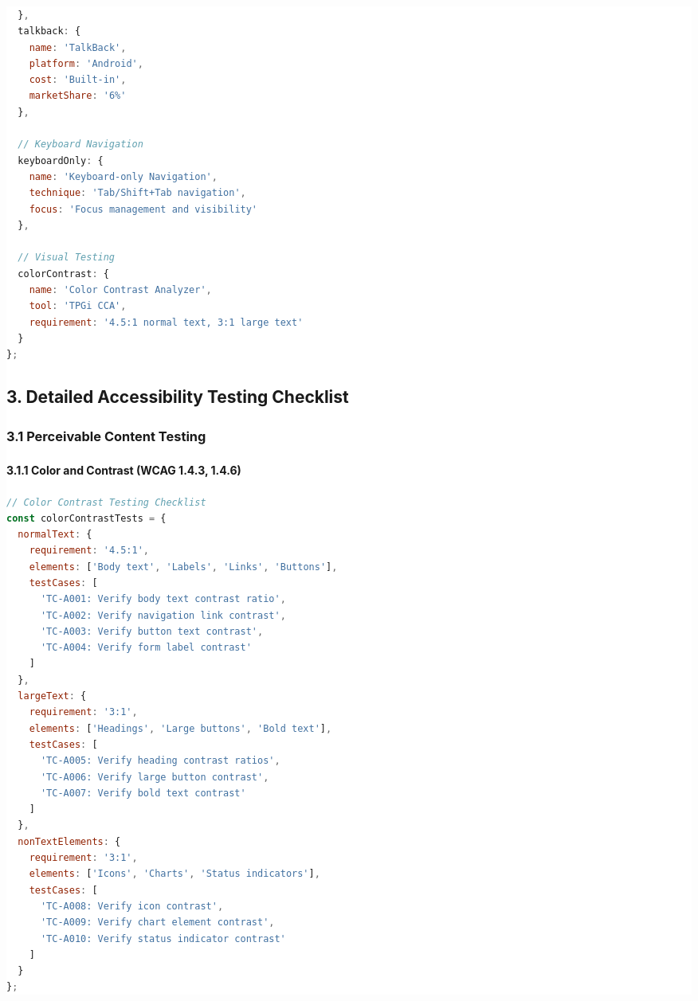 ```javascript
  },
  talkback: {
    name: 'TalkBack',
    platform: 'Android',
    cost: 'Built-in',
    marketShare: '6%'
  },
  
  // Keyboard Navigation
  keyboardOnly: {
    name: 'Keyboard-only Navigation',
    technique: 'Tab/Shift+Tab navigation',
    focus: 'Focus management and visibility'
  },
  
  // Visual Testing
  colorContrast: {
    name: 'Color Contrast Analyzer',
    tool: 'TPGi CCA',
    requirement: '4.5:1 normal text, 3:1 large text'
  }
};
```

## 3. Detailed Accessibility Testing Checklist

### 3.1 Perceivable Content Testing

#### 3.1.1 Color and Contrast (WCAG 1.4.3, 1.4.6)
```javascript
// Color Contrast Testing Checklist
const colorContrastTests = {
  normalText: {
    requirement: '4.5:1',
    elements: ['Body text', 'Labels', 'Links', 'Buttons'],
    testCases: [
      'TC-A001: Verify body text contrast ratio',
      'TC-A002: Verify navigation link contrast',
      'TC-A003: Verify button text contrast',
      'TC-A004: Verify form label contrast'
    ]
  },
  largeText: {
    requirement: '3:1',
    elements: ['Headings', 'Large buttons', 'Bold text'],
    testCases: [
      'TC-A005: Verify heading contrast ratios',
      'TC-A006: Verify large button contrast',
      'TC-A007: Verify bold text contrast'
    ]
  },
  nonTextElements: {
    requirement: '3:1',
    elements: ['Icons', 'Charts', 'Status indicators'],
    testCases: [
      'TC-A008: Verify icon contrast',
      'TC-A009: Verify chart element contrast',
      'TC-A010: Verify status indicator contrast'
    ]
  }
};
```
